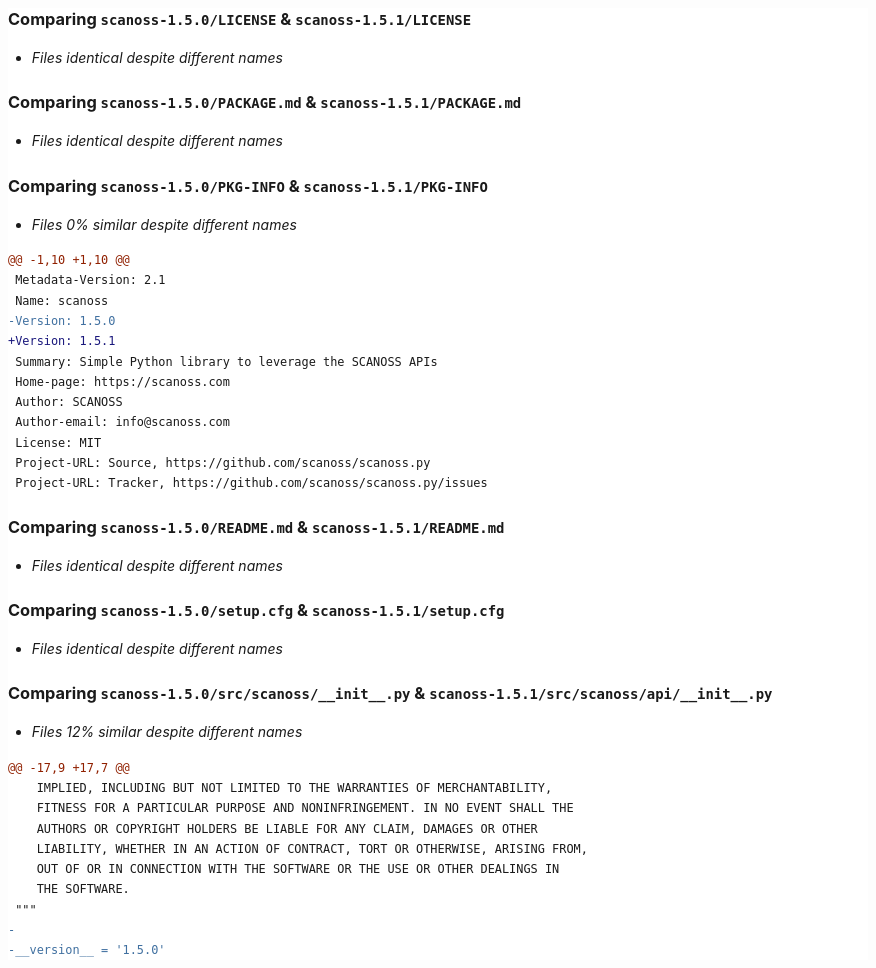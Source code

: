 ### Comparing `scanoss-1.5.0/LICENSE` & `scanoss-1.5.1/LICENSE`

 * *Files identical despite different names*

### Comparing `scanoss-1.5.0/PACKAGE.md` & `scanoss-1.5.1/PACKAGE.md`

 * *Files identical despite different names*

### Comparing `scanoss-1.5.0/PKG-INFO` & `scanoss-1.5.1/PKG-INFO`

 * *Files 0% similar despite different names*

```diff
@@ -1,10 +1,10 @@
 Metadata-Version: 2.1
 Name: scanoss
-Version: 1.5.0
+Version: 1.5.1
 Summary: Simple Python library to leverage the SCANOSS APIs
 Home-page: https://scanoss.com
 Author: SCANOSS
 Author-email: info@scanoss.com
 License: MIT
 Project-URL: Source, https://github.com/scanoss/scanoss.py
 Project-URL: Tracker, https://github.com/scanoss/scanoss.py/issues
```

### Comparing `scanoss-1.5.0/README.md` & `scanoss-1.5.1/README.md`

 * *Files identical despite different names*

### Comparing `scanoss-1.5.0/setup.cfg` & `scanoss-1.5.1/setup.cfg`

 * *Files identical despite different names*

### Comparing `scanoss-1.5.0/src/scanoss/__init__.py` & `scanoss-1.5.1/src/scanoss/api/__init__.py`

 * *Files 12% similar despite different names*

```diff
@@ -17,9 +17,7 @@
    IMPLIED, INCLUDING BUT NOT LIMITED TO THE WARRANTIES OF MERCHANTABILITY,
    FITNESS FOR A PARTICULAR PURPOSE AND NONINFRINGEMENT. IN NO EVENT SHALL THE
    AUTHORS OR COPYRIGHT HOLDERS BE LIABLE FOR ANY CLAIM, DAMAGES OR OTHER
    LIABILITY, WHETHER IN AN ACTION OF CONTRACT, TORT OR OTHERWISE, ARISING FROM,
    OUT OF OR IN CONNECTION WITH THE SOFTWARE OR THE USE OR OTHER DEALINGS IN
    THE SOFTWARE.
 """
-
-__version__ = '1.5.0'
```
